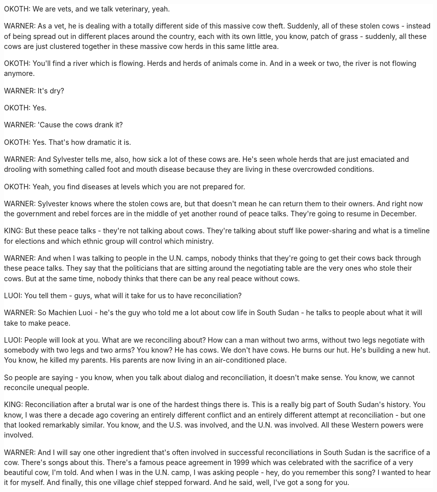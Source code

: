 OKOTH: We are vets, and we talk veterinary, yeah.

WARNER: As a vet, he is dealing with a totally different side of this massive cow theft. Suddenly, all of these stolen cows - instead of being spread out in different places around the country, each with its own little, you know, patch of grass - suddenly, all these cows are just clustered together in these massive cow herds in this same little area.

OKOTH: You'll find a river which is flowing. Herds and herds of animals come in. And in a week or two, the river is not flowing anymore.

WARNER: It's dry?

OKOTH: Yes.

WARNER: 'Cause the cows drank it?

OKOTH: Yes. That's how dramatic it is.

WARNER: And Sylvester tells me, also, how sick a lot of these cows are. He's seen whole herds that are just emaciated and drooling with something called foot and mouth disease because they are living in these overcrowded conditions.

OKOTH: Yeah, you find diseases at levels which you are not prepared for.

WARNER: Sylvester knows where the stolen cows are, but that doesn't mean he can return them to their owners. And right now the government and rebel forces are in the middle of yet another round of peace talks. They're going to resume in December.

KING: But these peace talks - they're not talking about cows. They're talking about stuff like power-sharing and what is a timeline for elections and which ethnic group will control which ministry.

WARNER: And when I was talking to people in the U.N. camps, nobody thinks that they're going to get their cows back through these peace talks. They say that the politicians that are sitting around the negotiating table are the very ones who stole their cows. But at the same time, nobody thinks that there can be any real peace without cows.

LUOI: You tell them - guys, what will it take for us to have reconciliation?

WARNER: So Machien Luoi - he's the guy who told me a lot about cow life in South Sudan - he talks to people about what it will take to make peace.

LUOI: People will look at you. What are we reconciling about? How can a man without two arms, without two legs negotiate with somebody with two legs and two arms? You know? He has cows. We don't have cows. He burns our hut. He's building a new hut. You know, he killed my parents. His parents are now living in an air-conditioned place.

So people are saying - you know, when you talk about dialog and reconciliation, it doesn't make sense. You know, we cannot reconcile unequal people.

KING: Reconciliation after a brutal war is one of the hardest things there is. This is a really big part of South Sudan's history. You know, I was there a decade ago covering an entirely different conflict and an entirely different attempt at reconciliation - but one that looked remarkably similar. You know, and the U.S. was involved, and the U.N. was involved. All these Western powers were involved.

WARNER: And I will say one other ingredient that's often involved in successful reconciliations in South Sudan is the sacrifice of a cow. There's songs about this. There's a famous peace agreement in 1999 which was celebrated with the sacrifice of a very beautiful cow, I'm told. And when I was in the U.N. camp, I was asking people - hey, do you remember this song? I wanted to hear it for myself. And finally, this one village chief stepped forward. And he said, well, I've got a song for you.
